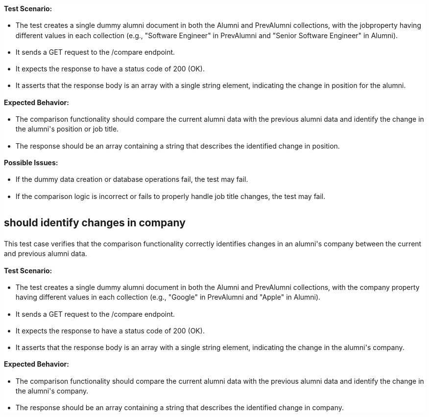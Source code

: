**Test Scenario:**

-   The test creates a single dummy alumni document in both the Alumni
    and PrevAlumni collections, with the jobproperty having different
    values in each collection (e.g., \"Software Engineer\" in PrevAlumni
    and \"Senior Software Engineer\" in Alumni).

-   It sends a GET request to the /compare endpoint.

-   It expects the response to have a status code of 200 (OK).

-   It asserts that the response body is an array with a single string
    element, indicating the change in position for the alumni.

**Expected Behavior:**

-   The comparison functionality should compare the current alumni data
    with the previous alumni data and identify the change in the
    alumni\'s position or job title.

-   The response should be an array containing a string that describes
    the identified change in position.

**Possible Issues:**

-   If the dummy data creation or database operations fail, the test may
    fail.

-   If the comparison logic is incorrect or fails to properly handle job
    title changes, the test may fail.

## **should identify changes in company**

This test case verifies that the comparison functionality correctly
identifies changes in an alumni\'s company between the current and
previous alumni data.

**Test Scenario:**

-   The test creates a single dummy alumni document in both the Alumni
    and PrevAlumni collections, with the company property having
    different values in each collection (e.g., \"Google\" in PrevAlumni
    and \"Apple\" in Alumni).

-   It sends a GET request to the /compare endpoint.

-   It expects the response to have a status code of 200 (OK).

-   It asserts that the response body is an array with a single string
    element, indicating the change in the alumni\'s company.

**Expected Behavior:**

-   The comparison functionality should compare the current alumni data
    with the previous alumni data and identify the change in the
    alumni\'s company.

-   The response should be an array containing a string that describes
    the identified change in company.
